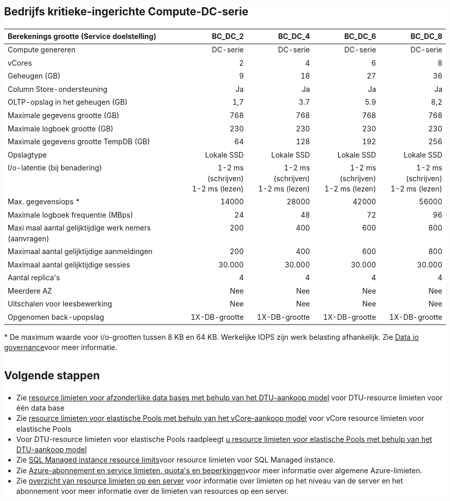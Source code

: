 ## <a name="business-critical---provisioned-compute---dc-series"></a>Bedrijfs kritieke-ingerichte Compute-DC-serie

|Berekenings grootte (Service doelstelling)|BC_DC_2|BC_DC_4|BC_DC_6|BC_DC_8|
|:--- | --: |--: |--: |--: |
|Compute genereren|DC-serie|DC-serie|DC-serie|DC-serie|
|vCores|2|4|6|8|
|Geheugen (GB)|9|18|27|36|
|Column Store-ondersteuning|Ja|Ja|Ja|Ja|
|OLTP-opslag in het geheugen (GB)|1,7|3.7|5.9|8,2|
|Maximale gegevens grootte (GB)|768|768|768|768|
|Maximale logboek grootte (GB)|230|230|230|230|
|Maximale gegevens grootte TempDB (GB)|64|128|192|256|
|Opslagtype|Lokale SSD|Lokale SSD|Lokale SSD|Lokale SSD|
|I/o-latentie (bij benadering)|1-2 ms (schrijven)<br>1-2 ms (lezen)|1-2 ms (schrijven)<br>1-2 ms (lezen)|1-2 ms (schrijven)<br>1-2 ms (lezen)|1-2 ms (schrijven)<br>1-2 ms (lezen)|
|Max. gegevensiops *|14000|28000|42000|56000|
|Maximale logboek frequentie (MBps)|24|48|72|96|
|Maxi maal aantal gelijktijdige werk nemers (aanvragen)|200|400|600|800|
|Maximaal aantal gelijktijdige aanmeldingen|200|400|600|800|
|Maximaal aantal gelijktijdige sessies|30.000|30.000|30.000|30.000|
|Aantal replica's|4|4|4|4|
|Meerdere AZ|Nee|Nee|Nee|Nee|
|Uitschalen voor leesbewerking|Nee|Nee|Nee|Nee|
|Opgenomen back-upopslag|1X-DB-grootte|1X-DB-grootte|1X-DB-grootte|1X-DB-grootte|

\* De maximum waarde voor i/o-grootten tussen 8 KB en 64 KB. Werkelijke IOPS zijn werk belasting afhankelijk. Zie [Data io governance](resource-limits-logical-server.md#resource-governance)voor meer informatie.


## <a name="next-steps"></a>Volgende stappen

- Zie [resource limieten voor afzonderlijke data bases met behulp van het DTU-aankoop model](resource-limits-dtu-single-databases.md) voor DTU-resource limieten voor één data base
- Zie [resource limieten voor elastische Pools met behulp van het vCore-aankoop model](resource-limits-vcore-elastic-pools.md) voor vCore resource limieten voor elastische Pools
- Voor DTU-resource limieten voor elastische Pools raadpleegt [u resource limieten voor elastische Pools met behulp van het DTU-aankoop model](resource-limits-dtu-elastic-pools.md)
- Zie [SQL Managed instance resource limits](../managed-instance/resource-limits.md)voor resource limieten voor SQL Managed instance.
- Zie [Azure-abonnement en service limieten, quota's en beperkingen](../../azure-resource-manager/management/azure-subscription-service-limits.md)voor meer informatie over algemene Azure-limieten.
- Zie [overzicht van resource limieten op een server](resource-limits-logical-server.md) voor informatie over limieten op het niveau van de server en het abonnement voor meer informatie over de limieten van resources op een server.
